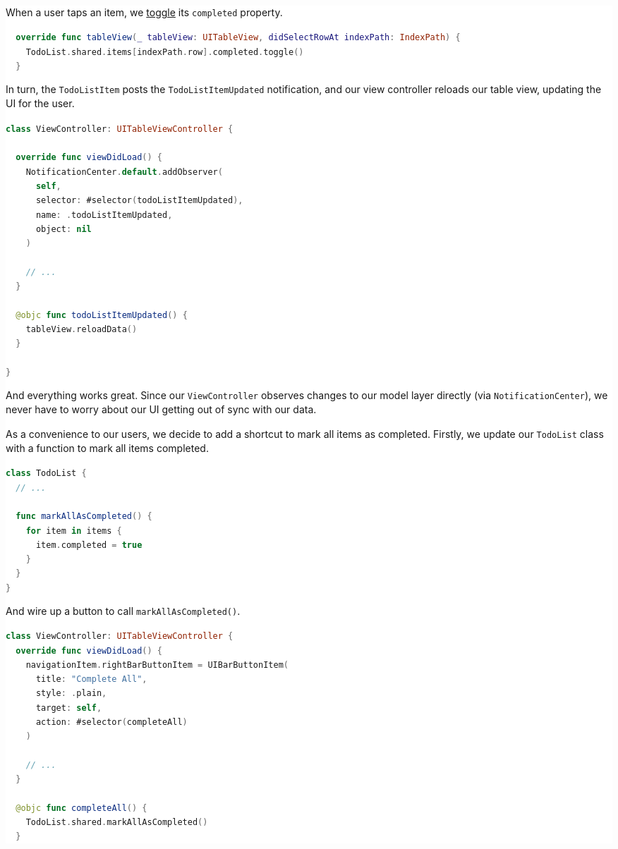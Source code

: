 When a user taps an item, we [toggle](https://github.com/apple/swift-evolution/blob/master/proposals/0199-bool-toggle.md) its `completed` property.

```swift
  override func tableView(_ tableView: UITableView, didSelectRowAt indexPath: IndexPath) {
    TodoList.shared.items[indexPath.row].completed.toggle()
  }
```

In turn, the `TodoListItem` posts the `TodoListItemUpdated` notification, and our view controller reloads our table view, updating the UI for the user.

```swift
class ViewController: UITableViewController {

  override func viewDidLoad() {
    NotificationCenter.default.addObserver(
      self,
      selector: #selector(todoListItemUpdated),
      name: .todoListItemUpdated,
      object: nil
    )

    // ...
  }

  @objc func todoListItemUpdated() {
    tableView.reloadData()
  }

}
```

And everything works great.  Since our `ViewController` observes changes to our model layer directly (via `NotificationCenter`), we never have to worry about our UI getting out of sync with our data.

As a convenience to our users, we decide to add a shortcut to mark all items as completed.  Firstly, we update our `TodoList` class with a function to mark all items completed.

```swift
class TodoList {
  // ...

  func markAllAsCompleted() {
    for item in items {
      item.completed = true
    }
  }
}
```

And wire up a button to call `markAllAsCompleted()`.

```swift
class ViewController: UITableViewController {
  override func viewDidLoad() {
    navigationItem.rightBarButtonItem = UIBarButtonItem(
      title: "Complete All",
      style: .plain,
      target: self,
      action: #selector(completeAll)
    )

    // ...
  }

  @objc func completeAll() {
    TodoList.shared.markAllAsCompleted()
  }
```
